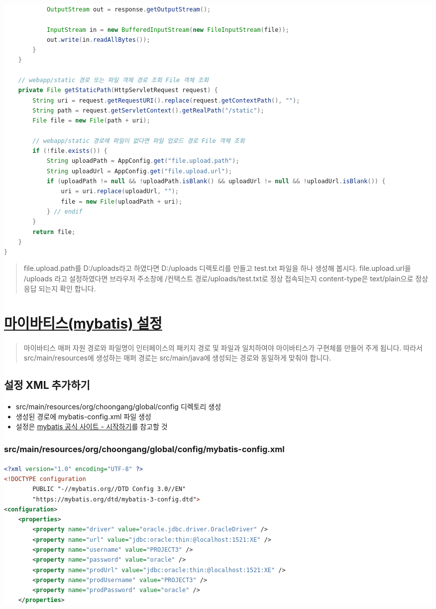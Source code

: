 ```java
            OutputStream out = response.getOutputStream();

            InputStream in = new BufferedInputStream(new FileInputStream(file));
            out.write(in.readAllBytes());
        }
    }

    // webapp/static 경로 또는 파일 객체 경로 조회 File 객체 조회
    private File getStaticPath(HttpServletRequest request) {
        String uri = request.getRequestURI().replace(request.getContextPath(), "");
        String path = request.getServletContext().getRealPath("/static");
        File file = new File(path + uri);

        // webapp/static 경로에 파일이 없다면 파일 업로드 경로 File 객체 조회
        if (!file.exists()) {
            String uploadPath = AppConfig.get("file.upload.path");
            String uploadUrl = AppConfig.get("file.upload.url");
            if (uploadPath != null && !uploadPath.isBlank() && uploadUrl != null && !uploadUrl.isBlank()) {
                uri = uri.replace(uploadUrl, "");
                file = new File(uploadPath + uri);
            } // endif
        }
        return file;
    }
}
```

> file.upload.path를 D:/uploads라고 하였다면 D:/uploads 디렉토리를 만들고 test.txt 파일을 하나 생성해 봅시다.
> file.upload.url을 /uploads 라고 설정하였다면 브라우저 주소창에 /컨택스트 경로/uploads/test.txt로 정상 접속되는지 content-type은 text/plain으로 정상 응답 되는지 확인 합니다.

# [마이바티스(mybatis) 설정](https://github.com/yonggyo1125/project501_13_jsp/tree/mybatis)

> 마이바티스 매퍼 자원 경로와 파일명이 인터페이스의 패키지 경로 및 파일과 일치하여야 마이바티스가 구현체를 만들어 주게 됩니다. 따라서 src/main/resources에 생성하는 매퍼 경로는 src/main/java에 생성되는 경로와 동일하게 맞춰야 합니다.

## 설정 XML 추가하기 

- src/main/resources/org/choongang/global/config 디렉토리 생성 
- 생성된 경로에 mybatis-config.xml 파일 생성
- 설정은 [mybatis 공식 사이트 - 시작하기](https://mybatis.org/mybatis-3/ko/getting-started.html)를 참고할 것


### src/main/resources/org/choongang/global/config/mybatis-config.xml

```xml
<?xml version="1.0" encoding="UTF-8" ?>
<!DOCTYPE configuration
        PUBLIC "-//mybatis.org//DTD Config 3.0//EN"
        "https://mybatis.org/dtd/mybatis-3-config.dtd">
<configuration>
    <properties>
        <property name="driver" value="oracle.jdbc.driver.OracleDriver" />
        <property name="url" value="jdbc:oracle:thin:@localhost:1521:XE" />
        <property name="username" value="PROJECT3" />
        <property name="password" value="oracle" />
        <property name="prodUrl" value="jdbc:oracle:thin:@localhost:1521:XE" />
        <property name="prodUsername" value="PROJECT3" />
        <property name="prodPassword" value="oracle" />
    </properties>
```